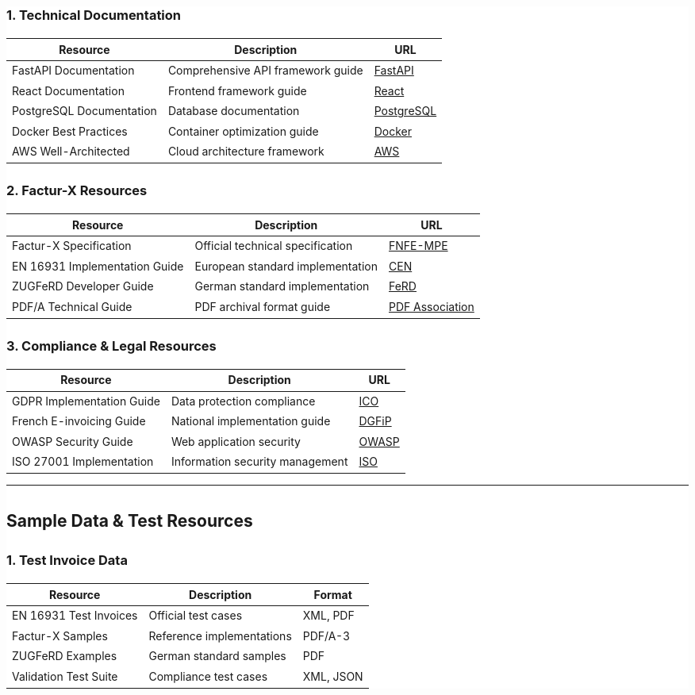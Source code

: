 ### 1. Technical Documentation

| Resource | Description | URL |
|----------|-------------|-----|
| FastAPI Documentation | Comprehensive API framework guide | [FastAPI](https://fastapi.tiangolo.com/) |
| React Documentation | Frontend framework guide | [React](https://react.dev/) |
| PostgreSQL Documentation | Database documentation | [PostgreSQL](https://www.postgresql.org/docs/) |
| Docker Best Practices | Container optimization guide | [Docker](https://docs.docker.com/develop/dev-best-practices/) |
| AWS Well-Architected | Cloud architecture framework | [AWS](https://aws.amazon.com/architecture/well-architected/) |

### 2. Factur-X Resources

| Resource | Description | URL |
|----------|-------------|-----|
| Factur-X Specification | Official technical specification | [FNFE-MPE](https://fnfe-mpe.org/factur-x/factur-x_en/) |
| EN 16931 Implementation Guide | European standard implementation | [CEN](https://standards.cen.eu/) |
| ZUGFeRD Developer Guide | German standard implementation | [FeRD](https://www.ferd-net.de/zugferd/index.html) |
| PDF/A Technical Guide | PDF archival format guide | [PDF Association](https://www.pdfa.org/) |

### 3. Compliance & Legal Resources

| Resource | Description | URL |
|----------|-------------|-----|
| GDPR Implementation Guide | Data protection compliance | [ICO](https://ico.org.uk/for-organisations/guide-to-data-protection/) |
| French E-invoicing Guide | National implementation guide | [DGFiP](https://www.economie.gouv.fr/entreprises/facture-electronique) |
| OWASP Security Guide | Web application security | [OWASP](https://owasp.org/www-project-web-security-testing-guide/) |
| ISO 27001 Implementation | Information security management | [ISO](https://www.iso.org/isoiec-27001-information-security.html) |

---

## Sample Data & Test Resources

### 1. Test Invoice Data

| Resource | Description | Format |
|----------|-------------|--------|
| EN 16931 Test Invoices | Official test cases | XML, PDF |
| Factur-X Samples | Reference implementations | PDF/A-3 |
| ZUGFeRD Examples | German standard samples | PDF |
| Validation Test Suite | Compliance test cases | XML, JSON |
